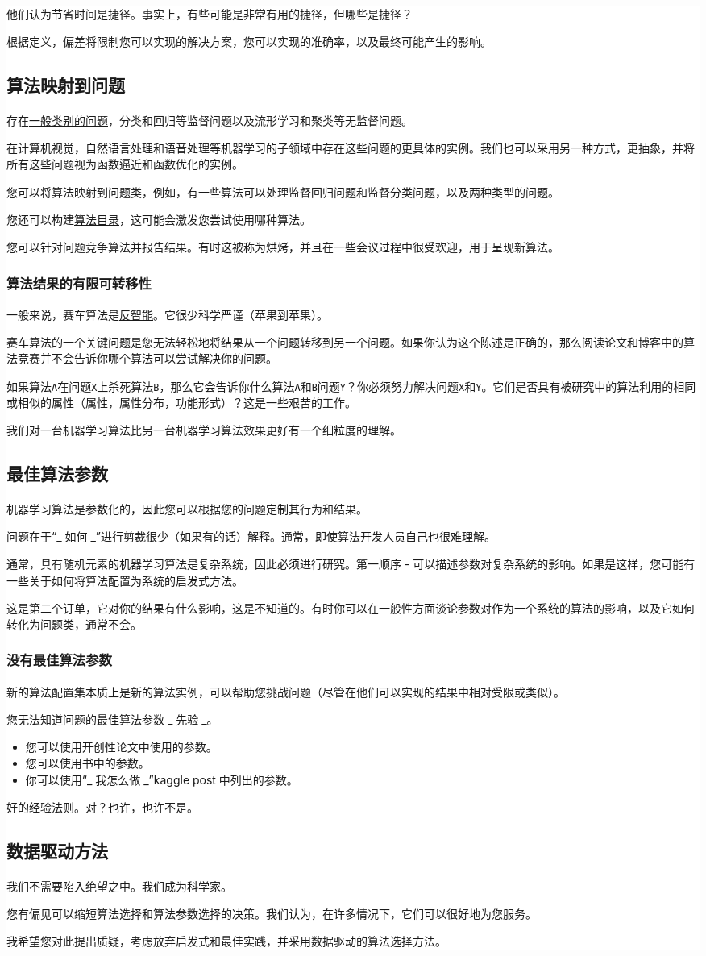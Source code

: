 他们认为节省时间是捷径。事实上，有些可能是非常有用的捷径，但哪些是捷径？

根据定义，偏差将限制您可以实现的解决方案，您可以实现的准确率，以及最终可能产生的影响。

## 算法映射到问题

存在[一般类别的问题](http://machinelearningmastery.com/practical-machine-learning-problems/ "Practical Machine Learning Problems")，分类和回归等监督问题以及流形学习和聚类等无监督问题。

在计算机视觉，自然语言处理和语音处理等机器学习的子领域中存在这些问题的更具体的实例。我们也可以采用另一种方式，更抽象，并将所有这些问题视为函数逼近和函数优化的实例。

您可以将算法映射到问题类，例如，有一些算法可以处理监督回归问题和监督分类问题，以及两种类型的问题。

您还可以构建[算法目录](http://machinelearningmastery.com/a-tour-of-machine-learning-algorithms/ "A Tour of Machine Learning Algorithms")，这可能会激发您尝试使用哪种算法。

您可以针对问题竞争算法并报告结果。有时这被称为烘烤，并且在一些会议过程中很受欢迎，用于呈现新算法。

### 算法结果的有限可转移性

一般来说，赛车算法是[反智能](http://citeseerx.ist.psu.edu/viewdoc/summary?doi=10.1.1.73.6198)。它很少科学严谨（苹果到苹果）。

赛车算法的一个关键问题是您无法轻松地将结果从一个问题转移到另一个问题。如果你认为这个陈述是正确的，那么阅读论文和博客中的算法竞赛并不会告诉你哪个算法可以尝试解决你的问题。

如果算法`A`在问题`X`上杀死算法`B`，那么它会告诉你什么算法`A`和`B`问题`Y`？你必须努力解决问题`X`和`Y`。它们是否具有被研究中的算法利用的相同或相似的属性（属性，属性分布，功能形式）？这是一些艰苦的工作。

我们对一台机器学习算法比另一台机器学习算法效果更好有一个细粒度的理解。

## 最佳算法参数

机器学习算法是参数化的，因此您可以根据您的问题定制其行为和结果。

问题在于“_ 如何 _”进行剪裁很少（如果有的话）解释。通常，即使算法开发人员自己也很难理解。

通常，具有随机元素的机器学习算法是复杂系统，因此必须进行研究。第一顺序 - 可以描述参数对复杂系统的影响。如果是这样，您可能有一些关于如何将算法配置为系统的启发式方法。

这是第二个订单，它对你的结果有什么影响，这是不知道的。有时你可以在一般性方面谈论参数对作为一个系统的算法的影响，以及它如何转化为问题类，通常不会。

### 没有最佳算法参数

新的算法配置集本质上是新的算法实例，可以帮助您挑战问题（尽管在他们可以实现的结果中相对受限或类似）。

您无法知道问题的最佳算法参数 _ 先验 _。

*   您可以使用开创性论文中使用的参数。
*   您可以使用书中的参数。
*   你可以使用“_ 我怎么做 _”kaggle post 中列出的参数。

好的经验法则。对？也许，也许不是。

## 数据驱动方法

我们不需要陷入绝望之中。我们成为科学家。

您有偏见可以缩短算法选择和算法参数选择的决策。我们认为，在许多情况下，它们可以很好地为您服务。

我希望您对此提出质疑，考虑放弃启发式和最佳实践，并采用数据驱动的算法选择方法。
